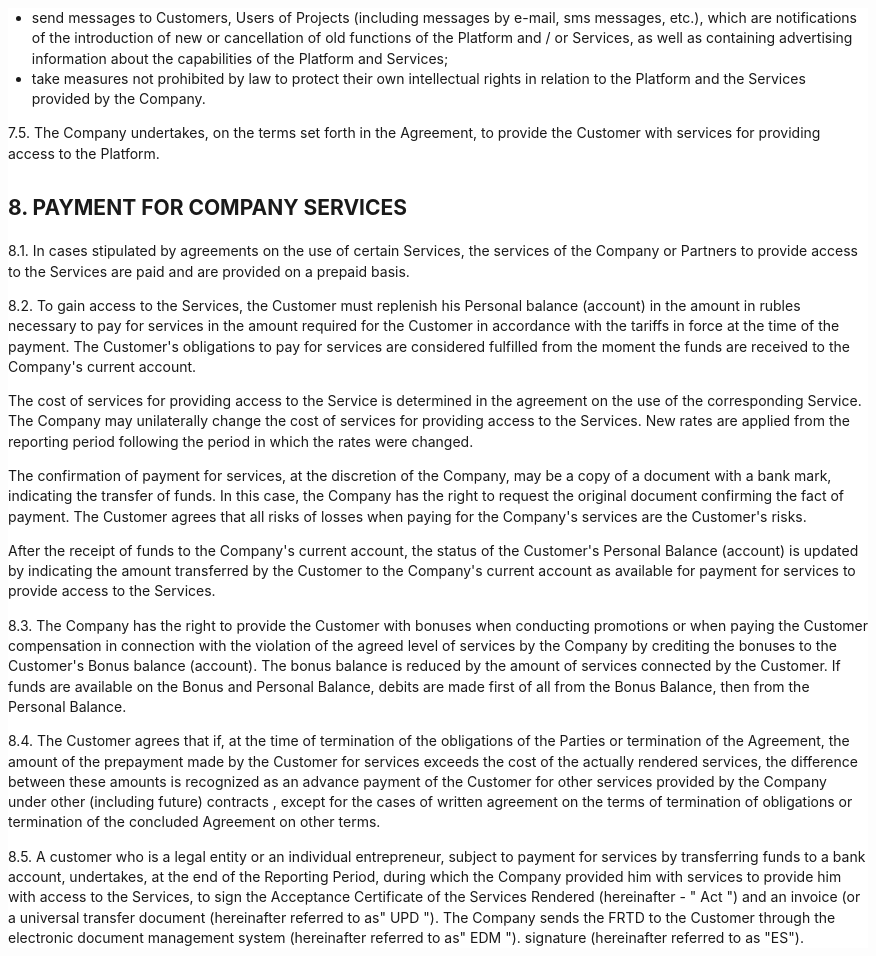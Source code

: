 *   send messages to Customers, Users of Projects (including messages by e-mail, sms messages, etc.), which are notifications of the introduction of new or cancellation of old functions of the Platform and / or Services, as well as containing advertising information about the capabilities of the Platform and Services;
*   take measures not prohibited by law to protect their own intellectual rights in relation to the Platform and the Services provided by the Company.

7.5. The Company undertakes, on the terms set forth in the Agreement, to provide the Customer with services for providing access to the Platform.

8\. PAYMENT FOR COMPANY SERVICES
--------------------------------

8.1. In cases stipulated by agreements on the use of certain Services, the services of the Company or Partners to provide access to the Services are paid and are provided on a prepaid basis.

8.2. To gain access to the Services, the Customer must replenish his Personal balance (account) in the amount in rubles necessary to pay for services in the amount required for the Customer in accordance with the tariffs in force at the time of the payment. The Customer's obligations to pay for services are considered fulfilled from the moment the funds are received to the Company's current account.

The cost of services for providing access to the Service is determined in the agreement on the use of the corresponding Service. The Company may unilaterally change the cost of services for providing access to the Services. New rates are applied from the reporting period following the period in which the rates were changed.

The confirmation of payment for services, at the discretion of the Company, may be a copy of a document with a bank mark, indicating the transfer of funds. In this case, the Company has the right to request the original document confirming the fact of payment. The Customer agrees that all risks of losses when paying for the Company's services are the Customer's risks.

After the receipt of funds to the Company's current account, the status of the Customer's Personal Balance (account) is updated by indicating the amount transferred by the Customer to the Company's current account as available for payment for services to provide access to the Services.

8.3. The Company has the right to provide the Customer with bonuses when conducting promotions or when paying the Customer compensation in connection with the violation of the agreed level of services by the Company by crediting the bonuses to the Customer's Bonus balance (account). The bonus balance is reduced by the amount of services connected by the Customer. If funds are available on the Bonus and Personal Balance, debits are made first of all from the Bonus Balance, then from the Personal Balance.

8.4. The Customer agrees that if, at the time of termination of the obligations of the Parties or termination of the Agreement, the amount of the prepayment made by the Customer for services exceeds the cost of the actually rendered services, the difference between these amounts is recognized as an advance payment of the Customer for other services provided by the Company under other (including future) contracts , except for the cases of written agreement on the terms of termination of obligations or termination of the concluded Agreement on other terms.

8.5. A customer who is a legal entity or an individual entrepreneur, subject to payment for services by transferring funds to a bank account, undertakes, at the end of the Reporting Period, during which the Company provided him with services to provide him with access to the Services, to sign the Acceptance Certificate of the Services Rendered (hereinafter - " Act ") and an invoice (or a universal transfer document (hereinafter referred to as" UPD "). The Company sends the FRTD to the Customer through the electronic document management system (hereinafter referred to as" EDM "). signature (hereinafter referred to as "ES").
